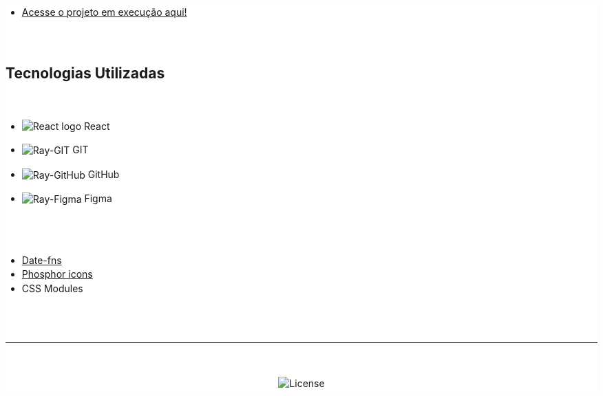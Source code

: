 
- [Acesse o projeto em execução aqui!](https://rayanemagdalena.github.io/redeSocial/)

<br>


## Tecnologias Utilizadas
<br>

-  <img src="https://cdn.jsdelivr.net/gh/devicons/devicon/icons/react/react-original.svg" height="30" width="40" alt="React logo"  /> React

- <img align="center" alt="Ray-GIT" height="30" width="40" src="https://raw.githubusercontent.com/devicons/devicon/master/icons/git/git-original.svg"> GIT

- <img align="center" alt="Ray-GitHub" height="30" width="40" src="https://raw.githubusercontent.com/devicons/devicon/master/icons/github/github-original.svg"> GitHub

- <img align="center" alt="Ray-Figma" height="30" width="40" src="https://raw.githubusercontent.com/devicons/devicon/master/icons/figma/figma-original.svg"> Figma
<br>
<br>



- [Date-fns](https://date-fns.org/) <br>
- [Phosphor icons](https://phosphoricons.com/)
- CSS Modules
<br>
<br>

---			
<br>
<p align="center">
  <img alt="License" src="https://img.shields.io/static/v1?label=license&message=MIT&color=49AA26&labelColor=000000">
</p>
